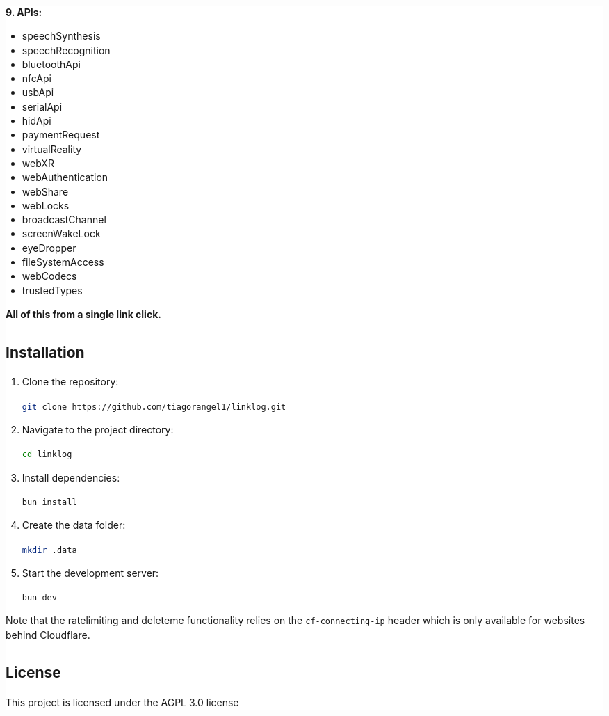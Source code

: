 **9. APIs:**

- speechSynthesis
- speechRecognition
- bluetoothApi
- nfcApi
- usbApi
- serialApi
- hidApi
- paymentRequest
- virtualReality
- webXR
- webAuthentication
- webShare
- webLocks
- broadcastChannel
- screenWakeLock
- eyeDropper
- fileSystemAccess
- webCodecs
- trustedTypes

**All of this from a single link click.**

## Installation

1. Clone the repository:
   ```bash
   git clone https://github.com/tiagorangel1/linklog.git
   ```
2. Navigate to the project directory:
   ```bash
   cd linklog
   ```
3. Install dependencies:
   ```bash
   bun install
   ```
4. Create the data folder:
   ```bash
   mkdir .data
   ```
5. Start the development server:
   ```bash
   bun dev
   ```

Note that the ratelimiting and deleteme functionality relies on the `cf-connecting-ip` header which is only available for websites behind Cloudflare.

## License

This project is licensed under the AGPL 3.0 license
